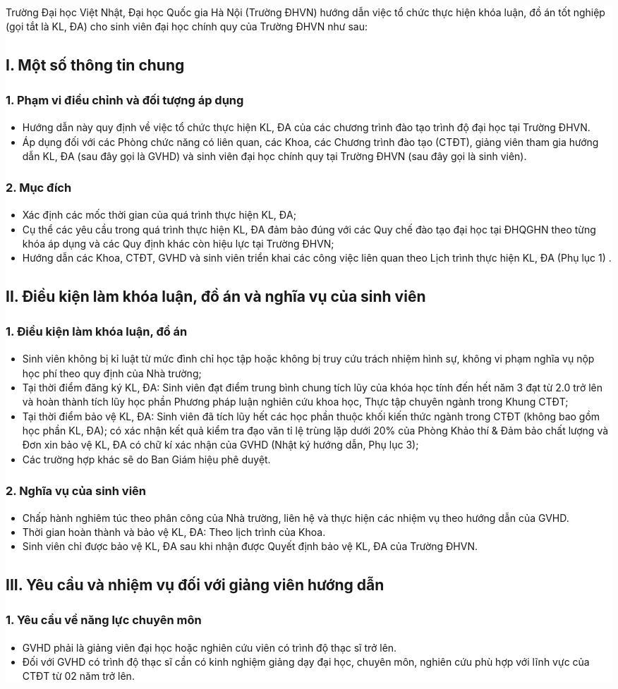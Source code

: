 Trường Đại học Việt Nhật, Đại học Quốc gia Hà Nội (Trường ĐHVN) hướng dẫn việc tổ chức thực hiện khóa luận, đồ án tốt nghiệp (gọi tắt là KL, ĐA) cho sinh viên đại học chính quy của Trường ĐHVN như sau:

## I. Một số thông tin chung

### 1. Phạm vi điều chỉnh và đối tượng áp dụng
- Hướng dẫn này quy định về việc tổ chức thực hiện KL, ĐA của các chương trình đào tạo trình độ đại học tại Trường ĐHVN.
- Áp dụng đối với các Phòng chức năng có liên quan, các Khoa, các Chương trình đào tạo (CTĐT), giảng viên tham gia hướng dẫn KL, ĐA (sau đây gọi là GVHD) và sinh viên đại học chính quy tại Trường ĐHVN (sau đây gọi là sinh viên).

### 2. Mục đích
- Xác định các mốc thời gian của quá trình thực hiện KL, ĐA;
- Cụ thể các yêu cầu trong quá trình thực hiện KL, ĐA đảm bảo đúng với các Quy chế đào tạo đại học tại ĐHQGHN theo từng khóa áp dụng và các Quy định khác còn hiệu lực tại Trường ĐHVN;
- Hướng dẫn các Khoa, CTĐT, GVHD và sinh viên triển khai các công việc liên quan theo Lịch trình thực hiện KL, ĐA (Phụ lục 1) .

## II. Điều kiện làm khóa luận, đồ án và nghĩa vụ của sinh viên

### 1. Điều kiện làm khóa luận, đồ án
- Sinh viên không bị kỉ luật từ mức đình chỉ học tập hoặc không bị truy cứu trách nhiệm hình sự, không vi phạm nghĩa vụ nộp học phí theo quy định của Nhà trường;
- Tại thời điểm đăng ký KL, ĐA: Sinh viên đạt điểm trung bình chung tích lũy của khóa học tính đến hết năm 3 đạt từ 2.0 trở lên và hoàn thành tích lũy học phần Phương pháp luận nghiên cứu khoa học, Thực tập chuyên ngành trong Khung CTĐT;
- Tại thời điểm bảo vệ KL, ĐA: Sinh viên đã tích lũy hết các học phần thuộc khối kiến thức ngành trong CTĐT (không bao gồm học phần KL, ĐA); có xác nhận kết quả kiểm tra đạo văn tỉ lệ trùng lặp dưới 20% của Phòng Khảo thí & Đảm bảo chất lượng và Đơn xin bảo vệ KL, ĐA có chữ kí xác nhận của GVHD (Nhật ký hướng dẫn, Phụ lục 3);
- Các trường hợp khác sẽ do Ban Giám hiệu phê duyệt.

### 2. Nghĩa vụ của sinh viên
- Chấp hành nghiêm túc theo phân công của Nhà trường, liên hệ và thực hiện các nhiệm vụ theo hướng dẫn của GVHD.
- Thời gian hoàn thành và bảo vệ KL, ĐA: Theo lịch trình của Khoa.
- Sinh viên chỉ được bảo vệ KL, ĐA sau khi nhận được Quyết định bảo vệ KL, ĐA của Trường ĐHVN.

## III. Yêu cầu và nhiệm vụ đối với giảng viên hướng dẫn

### 1. Yêu cầu về năng lực chuyên môn
- GVHD phải là giảng viên đại học hoặc nghiên cứu viên có trình độ thạc sĩ trở lên.
- Đối với GVHD có trình độ thạc sĩ cần có kinh nghiệm giảng dạy đại học, chuyên môn, nghiên cứu phù hợp với lĩnh vực của CTĐT từ 02 năm trở lên.
